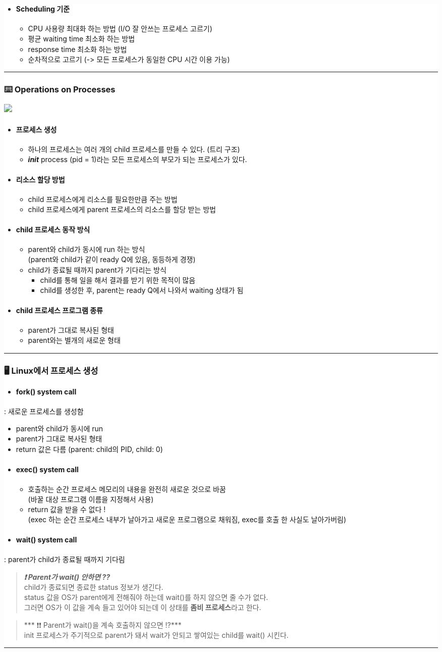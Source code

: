* #### Scheduling 기준  
  - CPU 사용량 최대화 하는 방법 (I/O 잘 안쓰는 프로세스 고르기)  
  - 평균 waiting time 최소화 하는 방법  
  - response time 최소화 하는 방법  
  - 순차적으로 고르기 (-> 모든 프로세스가 동일한 CPU 시간 이용 가능) 
  
---

### ⌨️ Operations on Processes  

![](https://images.velog.io/images/jfe/post/9c1cca89-476c-442a-9f73-1edd29ed2fe0/process%20tree.png)

* #### 프로세스 생성  
  - 하나의 프로세스는 여러 개의 child 프로세스를 만들 수 있다. (트리 구조)  
  - ***init*** process (pid = 1)라는 모든 프로세스의 부모가 되는 프로세스가 있다.  

* #### 리소스 할당 방법  
  - child 프로세스에게 리소스를 필요한만큼 주는 방법  
  - child 프로세스에게 parent 프로세스의 리소스를 할당 받는 방법  

* #### child 프로세스 동작 방식  
  - parent와 child가 동시에 run 하는 방식  
  (parent와 child가 같이 ready Q에 있음, 동등하게 경쟁)  
  - child가 종료될 때까지 parent가 기다리는 방식  
    - child를 통해 일을 해서 결과를 받기 위한 목적이 많음  
    - child를 생성한 후, parent는 ready Q에서 나와서 waiting 상태가 됨  
* #### child 프로세스 프로그램 종류  
  - parent가 그대로 복사된 형태  
  - parent와는 별개의 새로운 형태  

---

### 🖥 Linux에서 프로세스 생성  

* #### fork() system call  
: 새로운 프로세스를 생성함  
  - parent와 child가 동시에 run  
  - parent가 그대로 복사된 형태  
  - return 값은 다름 (parent: child의 PID, child: 0)  
* #### exec() system call  
  - 호출하는 순간 프로세스 메모리의 내용을 완전히 새로운 것으로 바꿈  
  (바꿀 대상 프로그램 이름을 지정해서 사용)  
  - return 값을 받을 수 없다 !  
  (exec 하는 순간 프로세스 내부가 날아가고 새로운 프로그램으로 채워짐, exec를 호출 한 사실도 날아가버림)  

* #### wait() system call  
: parent가 child가 종료될 때까지 기다림  
> ***❗️ Parent가 wait() 안하면 ??***  
child가 종료되면 종료한 status 정보가 생긴다.  
status 값을 OS가 parent에게 전해줘야 하는데 wait()를 하지 않으면 줄 수가 없다.  
그러면 OS가 이 값을 계속 들고 있어야 되는데 이 상태를 **좀비 프로세스**라고 한다.

  > *** ❗️❗️ Parent가 wait()을 계속 호출하지 않으면 !?***  
  init 프로세스가 주기적으로 parent가 돼서 wait가 안되고 쌓여있는 child를 wait() 시킨다. 

---